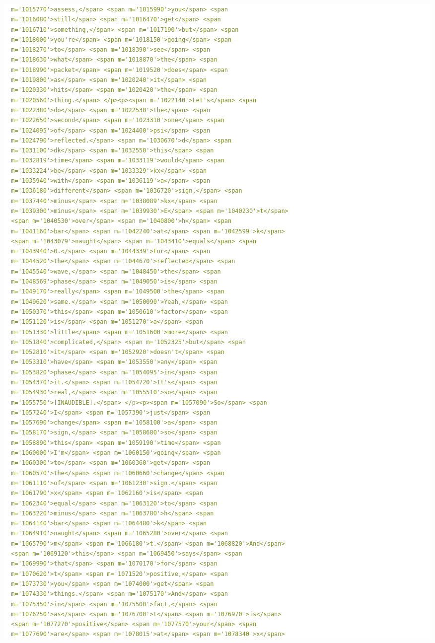 ```yaml
  m='1015770'>assess,</span> <span m='1015990'>you</span> <span
  m='1016080'>still</span> <span m='1016470'>get</span> <span
  m='1016710'>something,</span> <span m='1017190'>but</span> <span
  m='1018000'>you're</span> <span m='1018150'>going</span> <span
  m='1018270'>to</span> <span m='1018390'>see</span> <span
  m='1018630'>what</span> <span m='1018870'>the</span> <span
  m='1018990'>packet</span> <span m='1019520'>does</span> <span
  m='1019800'>as</span> <span m='1020240'>it</span> <span
  m='1020330'>hits</span> <span m='1020420'>the</span> <span
  m='1020560'>thing.</span> </p><p><span m='1022140'>Let's</span> <span
  m='1022380'>do</span> <span m='1022530'>the</span> <span
  m='1022650'>second</span> <span m='1023310'>one</span> <span
  m='1024095'>of</span> <span m='1024400'>psi</span> <span
  m='1024790'>reflected.</span> <span m='1030670'>d</span> <span
  m='1031100'>dk</span> <span m='1032550'>this</span> <span
  m='1032819'>time</span> <span m='1033119'>would</span> <span
  m='1033224'>be</span> <span m='1033329'>kx</span> <span
  m='1035940'>with</span> <span m='1036119'>a</span> <span
  m='1036180'>different</span> <span m='1036720'>sign,</span> <span
  m='1037440'>minus</span> <span m='1038089'>kx</span> <span
  m='1039300'>minus</span> <span m='1039930'>E</span> <span m='1040230'>t</span>
  <span m='1040530'>over</span> <span m='1040800'>h</span> <span
  m='1041160'>bar</span> <span m='1042240'>at</span> <span m='1042599'>k</span>
  <span m='1043079'>naught</span> <span m='1043410'>equals</span> <span
  m='1043940'>0.</span> <span m='1044339'>For</span> <span
  m='1044520'>the</span> <span m='1044670'>reflected</span> <span
  m='1045540'>wave,</span> <span m='1048450'>the</span> <span
  m='1048569'>phase</span> <span m='1049050'>is</span> <span
  m='1049170'>really</span> <span m='1049500'>the</span> <span
  m='1049620'>same.</span> <span m='1050090'>Yeah,</span> <span
  m='1050370'>this</span> <span m='1050610'>factor</span> <span
  m='1051120'>is</span> <span m='1051270'>a</span> <span
  m='1051330'>little</span> <span m='1051600'>more</span> <span
  m='1051840'>complicated,</span> <span m='1052325'>but</span> <span
  m='1052810'>it</span> <span m='1052920'>doesn't</span> <span
  m='1053310'>have</span> <span m='1053550'>any</span> <span
  m='1053820'>phase</span> <span m='1054095'>in</span> <span
  m='1054370'>it.</span> <span m='1054720'>It's</span> <span
  m='1054930'>real,</span> <span m='1055510'>so</span> <span
  m='1055750'>[INAUDIBLE].</span> </p><p><span m='1057090'>So</span> <span
  m='1057240'>I</span> <span m='1057390'>just</span> <span
  m='1057690'>change</span> <span m='1058100'>a</span> <span
  m='1058170'>sign,</span> <span m='1058680'>so</span> <span
  m='1058890'>this</span> <span m='1059190'>time</span> <span
  m='1060000'>I'm</span> <span m='1060150'>going</span> <span
  m='1060300'>to</span> <span m='1060360'>get</span> <span
  m='1060570'>the</span> <span m='1060660'>change</span> <span
  m='1061110'>of</span> <span m='1061230'>sign.</span> <span
  m='1061790'>x</span> <span m='1062160'>is</span> <span
  m='1062340'>equal</span> <span m='1063120'>to</span> <span
  m='1063220'>minus</span> <span m='1063780'>h</span> <span
  m='1064140'>bar</span> <span m='1064480'>k</span> <span
  m='1064910'>naught</span> <span m='1065280'>over</span> <span
  m='1065790'>m</span> <span m='1066180'>t.</span> <span m='1068820'>And</span>
  <span m='1069120'>this</span> <span m='1069450'>says</span> <span
  m='1069990'>that</span> <span m='1070170'>for</span> <span
  m='1070620'>t</span> <span m='1071520'>positive,</span> <span
  m='1073730'>you</span> <span m='1074000'>get</span> <span
  m='1074330'>things.</span> <span m='1075170'>And</span> <span
  m='1075350'>in</span> <span m='1075500'>fact,</span> <span
  m='1076250'>as</span> <span m='1076700'>t</span> <span m='1076970'>is</span>
  <span m='1077270'>positive</span> <span m='1077570'>your</span> <span
  m='1077690'>are</span> <span m='1078015'>at</span> <span m='1078340'>x</span>
```
